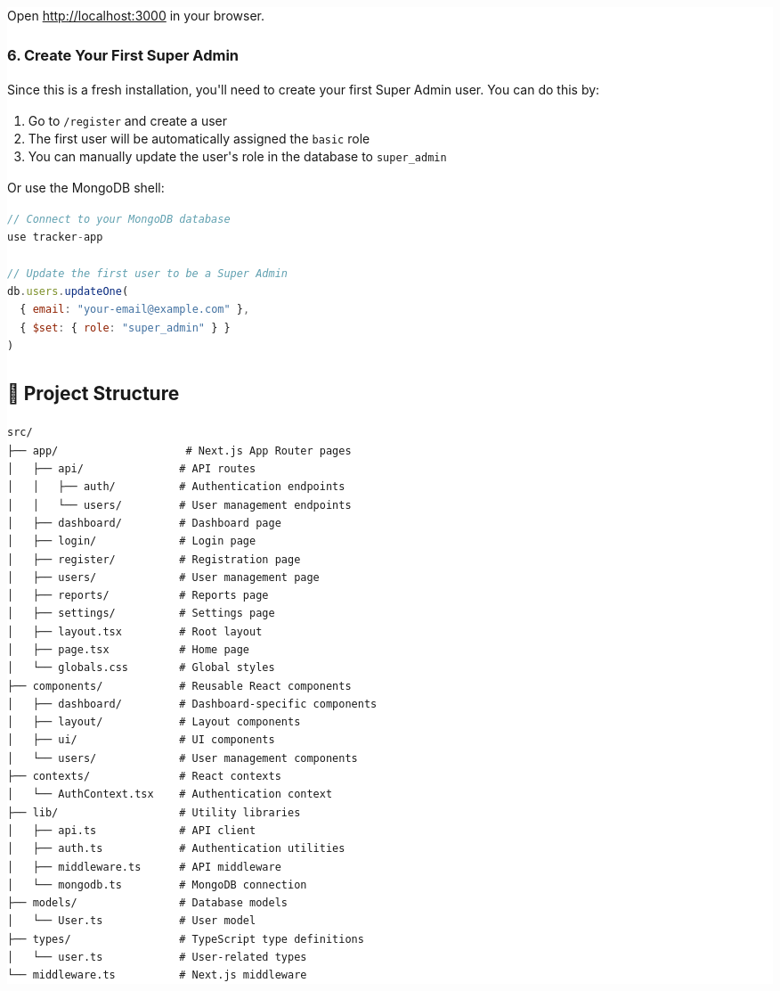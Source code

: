 Open [http://localhost:3000](http://localhost:3000) in your browser.

### 6. Create Your First Super Admin

Since this is a fresh installation, you'll need to create your first Super Admin user. You can do this by:

1. Go to `/register` and create a user
2. The first user will be automatically assigned the `basic` role
3. You can manually update the user's role in the database to `super_admin`

Or use the MongoDB shell:

```javascript
// Connect to your MongoDB database
use tracker-app

// Update the first user to be a Super Admin
db.users.updateOne(
  { email: "your-email@example.com" },
  { $set: { role: "super_admin" } }
)
```

## 📁 Project Structure

```
src/
├── app/                    # Next.js App Router pages
│   ├── api/               # API routes
│   │   ├── auth/          # Authentication endpoints
│   │   └── users/         # User management endpoints
│   ├── dashboard/         # Dashboard page
│   ├── login/             # Login page
│   ├── register/          # Registration page
│   ├── users/             # User management page
│   ├── reports/           # Reports page
│   ├── settings/          # Settings page
│   ├── layout.tsx         # Root layout
│   ├── page.tsx           # Home page
│   └── globals.css        # Global styles
├── components/            # Reusable React components
│   ├── dashboard/         # Dashboard-specific components
│   ├── layout/            # Layout components
│   ├── ui/                # UI components
│   └── users/             # User management components
├── contexts/              # React contexts
│   └── AuthContext.tsx    # Authentication context
├── lib/                   # Utility libraries
│   ├── api.ts             # API client
│   ├── auth.ts            # Authentication utilities
│   ├── middleware.ts      # API middleware
│   └── mongodb.ts         # MongoDB connection
├── models/                # Database models
│   └── User.ts            # User model
├── types/                 # TypeScript type definitions
│   └── user.ts            # User-related types
└── middleware.ts          # Next.js middleware
```
